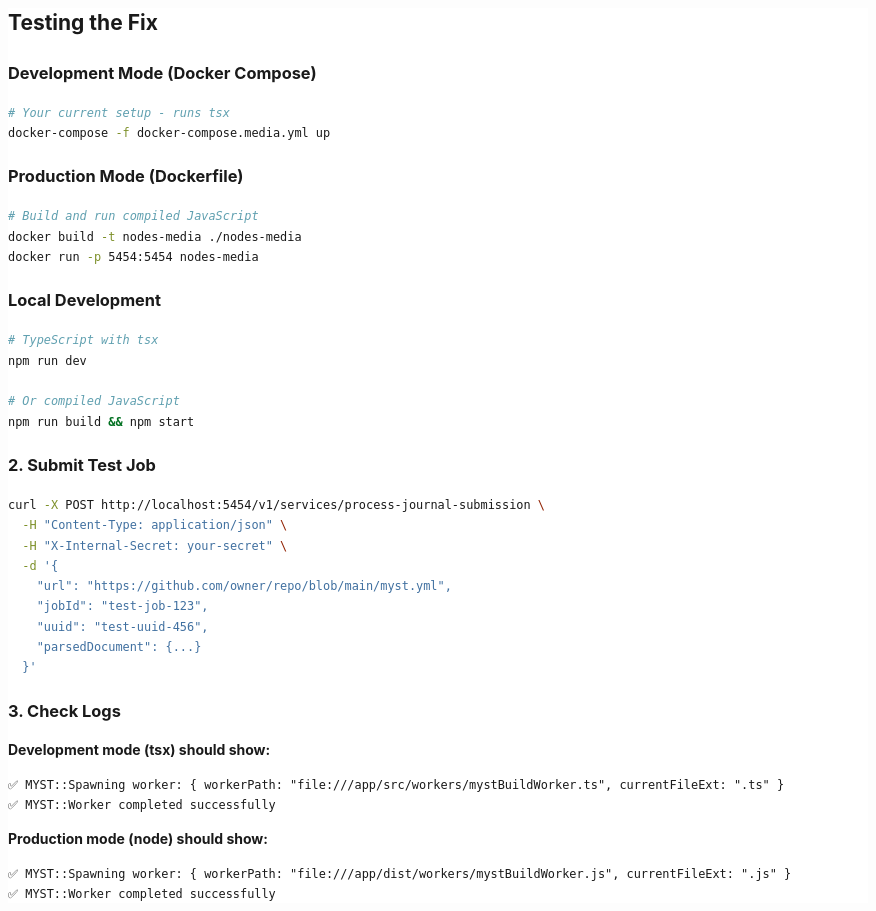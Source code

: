 ## Testing the Fix

### Development Mode (Docker Compose)

```bash
# Your current setup - runs tsx
docker-compose -f docker-compose.media.yml up
```

### Production Mode (Dockerfile)

```bash
# Build and run compiled JavaScript
docker build -t nodes-media ./nodes-media
docker run -p 5454:5454 nodes-media
```

### Local Development

```bash
# TypeScript with tsx
npm run dev

# Or compiled JavaScript
npm run build && npm start
```

### 2. Submit Test Job

```bash
curl -X POST http://localhost:5454/v1/services/process-journal-submission \
  -H "Content-Type: application/json" \
  -H "X-Internal-Secret: your-secret" \
  -d '{
    "url": "https://github.com/owner/repo/blob/main/myst.yml",
    "jobId": "test-job-123",
    "uuid": "test-uuid-456",
    "parsedDocument": {...}
  }'
```

### 3. Check Logs

**Development mode (tsx) should show:**

```
✅ MYST::Spawning worker: { workerPath: "file:///app/src/workers/mystBuildWorker.ts", currentFileExt: ".ts" }
✅ MYST::Worker completed successfully
```

**Production mode (node) should show:**

```
✅ MYST::Spawning worker: { workerPath: "file:///app/dist/workers/mystBuildWorker.js", currentFileExt: ".js" }
✅ MYST::Worker completed successfully
```
